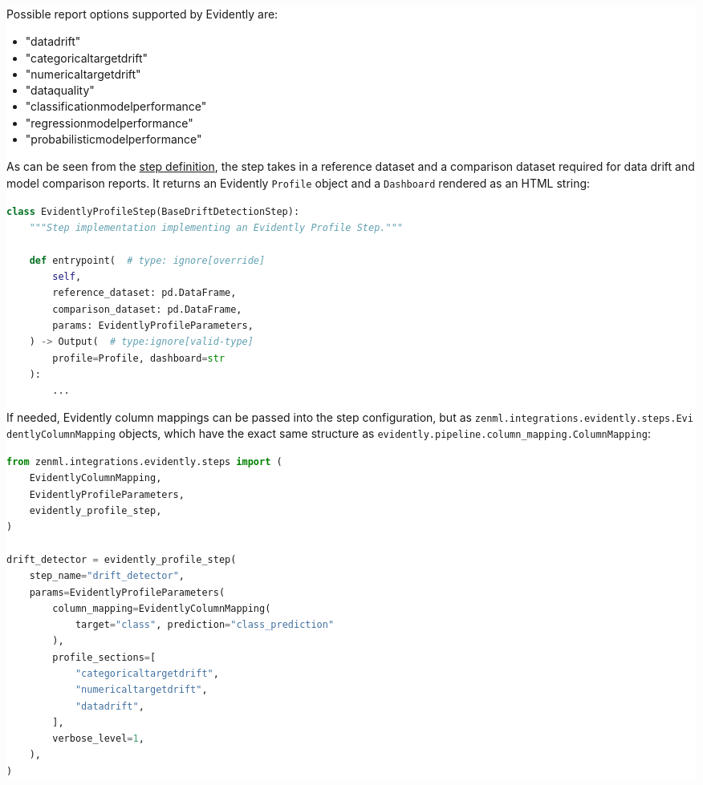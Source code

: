 Possible report options supported by Evidently are:

- "datadrift"
- "categoricaltargetdrift"
- "numericaltargetdrift"
- "dataquality"
- "classificationmodelperformance"
- "regressionmodelperformance"
- "probabilisticmodelperformance"

As can be seen from the [step definition](https://apidocs.zenml.io/latest/api_docs/integration_code_docs/integrations-evidently/#zenml.integrations.evidently.steps.evidently_profile.EvidentlyProfileStep), the step takes in
a reference dataset and a comparison dataset required for data drift and
model comparison reports. It returns an Evidently `Profile` object and a
`Dashboard` rendered as an HTML string:

```python
class EvidentlyProfileStep(BaseDriftDetectionStep):
    """Step implementation implementing an Evidently Profile Step."""

    def entrypoint(  # type: ignore[override]
        self,
        reference_dataset: pd.DataFrame,
        comparison_dataset: pd.DataFrame,
        params: EvidentlyProfileParameters,
    ) -> Output(  # type:ignore[valid-type]
        profile=Profile, dashboard=str
    ):
        ...
```

If needed, Evidently column mappings can be passed into the step configuration,
but as `zenml.integrations.evidently.steps.EvidentlyColumnMapping` objects,
which have the exact same structure as `evidently.pipeline.column_mapping.ColumnMapping`:

```python
from zenml.integrations.evidently.steps import (
    EvidentlyColumnMapping,
    EvidentlyProfileParameters,
    evidently_profile_step,
)

drift_detector = evidently_profile_step(
    step_name="drift_detector",
    params=EvidentlyProfileParameters(
        column_mapping=EvidentlyColumnMapping(
            target="class", prediction="class_prediction"
        ),
        profile_sections=[
            "categoricaltargetdrift",
            "numericaltargetdrift",
            "datadrift",
        ],
        verbose_level=1,
    ),
)
```
